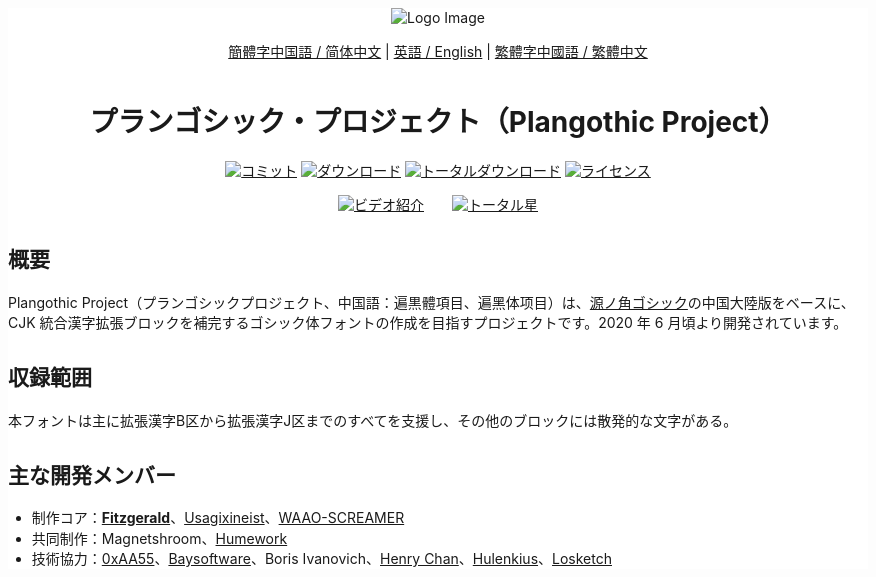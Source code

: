 <div align="center">

![Logo Image](https://github.com/Fitzgerald-Porthmouth-Koenigsegg/Plangothic/blob/main/documentation/samples/31fix.svg)

[簡體字中国語 / 简体中文](README.md) | [英語 / English](README.en.md) | [繁體字中國語 / 繁體中文](README.zh.hant.md)

# プランゴシック・プロジェクト（Plangothic Project）
[![コミット](https://img.shields.io/github/last-commit/Fitzgerald-Porthmouth-Koenigsegg/Plangothic_Project?color=critical&label=最新のコミット&logo=data:image/svg+xml;base64,PHN2ZyB4bWxucz0iaHR0cDovL3d3dy53My5vcmcvMjAwMC9zdmciIHZpZXdCb3g9IjAgMCAxNiAxNiIgZmlsbD0iI0U2NiI+PHBhdGggZD0iTS40IDEuOSAxLjYgMy4xQTggOCA5MCAxMTAgOSAuOC44IDkwIDAxMS41IDkgNi41IDYuNSA5MCAxMDIuNyA0LjFMNC4xIDUuNUEuMy4zIDkwIDAxMy45IDZILjNBLjMuMyA5MCAwMTAgNS44VjIuMWEuMy4zIDkwIDAxLjQtLjJaTTcuOCA0YS44LjggOTAgMDEuOC44djNsMiAuOEEuOC44IDkwIDAxMTAgMTBMNy41IDlBLjguOCA5MCAwMTcgOC4zVjQuOEEuOC44IDkwIDAxNy44IDRaIi8+PC9zdmc+)](https://github.com/Fitzgerald-Porthmouth-Koenigsegg/Plangothic_Project/commits/main)
[![ダウンロード](https://img.shields.io/github/release/Fitzgerald-Porthmouth-Koenigsegg/Plangothic-Project?color=critical&label=リリース&logo=data:image/svg+xml;base64,PHN2ZyB4bWxucz0iaHR0cDovL3d3dy53My5vcmcvMjAwMC9zdmciIHZpZXdCb3g9IjMgMyAxOCAxOCI+PHBhdGggc3R5bGU9ImZpbGw6bm9uZTtzdHJva2U6I0U2NjtzdHJva2UtbGluZWNhcDpyb3VuZDtzdHJva2Utd2lkdGg6MiIgZD0iTTEwIDdhMiAyIDAgMDEyLTJoNmEyIDIgMCAwMTIgMnYxMGEyIDIgMCAwMS0yIDJoLTZhMiAyIDAgMDEtMi0yek03IDd2MTBNNCA4djgiLz48L3N2Zz4=)](https://github.com/Fitzgerald-Porthmouth-Koenigsegg/Plangothic-Project/releases/latest)
[![トータルダウンロード](https://img.shields.io/github/downloads/Fitzgerald-Porthmouth-Koenigsegg/Plangothic-Project/total.svg?color=critical&label=トータルダウンロード&logo=data:image/svg+xml;base64,PHN2ZyB4bWxucz0iaHR0cDovL3d3dy53My5vcmcvMjAwMC9zdmciIHZpZXdCb3g9IjAgMCA3LjQyIDcuNDIiPjxjaXJjbGUgY3g9IjMuNyIgY3k9IjMuNyIgcj0iMy43IiBmaWxsPSIjZDY2Ii8+PHBhdGggZmlsbD0iI2ZmZiIgZD0iTTQuMiAxLjZjLjguMiAxLjQuOSAxLjQgMS42LjQgMCAuOC41LjggMS4xUzYgNS40IDUuNiA1LjRIMmMtLjQgMC0uOC0uNS0uOC0xLjFzLjMtMS4xLjgtMS4xYzAtLjcuNi0xLjQgMS40LTEuNlYzLjJIMi42TDMuOCA0LjcgNC45IDMuMkg0LjJaIi8+PC9zdmc+)](https://github.com/Fitzgerald-Porthmouth-Koenigsegg/Plangothic-Project/releases/latest)
[![ライセンス](https://img.shields.io/static/v1?label=ライセンス&message=SIL%20Open%20Font%20License&color=critical&logo=creative%20commons)](https://github.com/Fitzgerald-Porthmouth-Koenigsegg/Plangothic-Project/blob/main/LICENSE)

[![ビデオ紹介](https://img.shields.io/badge/ビデオ紹介-00a1d6?logo=Bilibili&logoColor=ffffff)](https://www.bilibili.com/video/BV1Dr4y1V7b7)　　[![トータル星](https://img.shields.io/github/stars/Fitzgerald-Porthmouth-Koenigsegg/Plangothic-Project?label=トータル星&color=critical&logo=data:image/svg+xml;base64,PHN2ZyB4bWxucz0iaHR0cDovL3d3dy53My5vcmcvMjAwMC9zdmciIHZpZXdCb3g9IjAgMCA4IDgiPjxwYXRoIGZpbGw9IiNmZDAiIGQ9Im00IDAgMSAyLjYgMi43LjMtMi4xIDEuOC44IDNMNCA2LjQgMS42IDcuN2wuOC0zTC4zIDIuOSAzIDIuNnoiLz48L3N2Zz4=)](https://github.com/Fitzgerald-Porthmouth-Koenigsegg/Plangothic-Project)　　
</div>

## 概要
Plangothic Project（プランゴシックプロジェクト、中国語：遍黒體項目、遍黑体项目）は、[源ノ角ゴシック](https://github.com/adobe-fonts/source-han-sans)の中国大陸版をベースに、CJK 統合漢字拡張ブロックを補完するゴシック体フォントの作成を目指すプロジェクトです。2020 年 6 月頃より開発されています。

## 収録範囲
本フォントは主に拡張漢字B区から拡張漢字J区までのすべてを支援し、その他のブロックには散発的な文字がある。

## 主な開発メンバー
- 制作コア：**[Fitzgerald](https://github.com/Fitzgerald-Porthmouth-Koenigsegg)**、[Usagixineist](https://github.com/Usagixineist)、[WAAO-SCREAMER](https://github.com/WAAO-SCREAMER)
- 共同制作：Magnetshroom、[Humework](https://github.com/Humework-Gollayosh-Carzonharch-Hu)
- 技術協力：[0xAA55](https://github.com/0xAA55)、[Baysoftware](https://github.com/yi-bai)、Boris Ivanovich、[Henry Chan](https://github.com/hfhchan)、[Hulenkius](https://github.com/Hulenkius)、[Losketch](https://github.com/Losketch)
